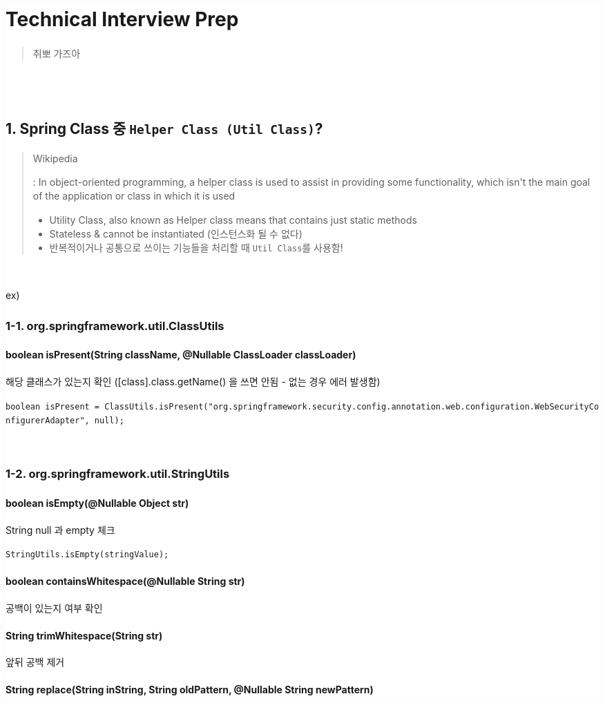 # Technical Interview Prep

> 취뽀 가즈아

<br>

<br>

## 1. Spring Class 중 `Helper Class (Util Class)`?

> Wikipedia
>
> : In object-oriented programming, a helper class is used to assist in providing some functionality, which isn't the main goal of the application or class in which it is used
>
> - Utility Class, also known as Helper class means that contains just static methods
> - Stateless & cannot be instantiated (인스턴스화 될 수 없다)
> - 반복적이거나 공통으로 쓰이는 기능들을 처리할 때 `Util Class`를 사용함!

<br>

ex)

### 1-1. org.springframework.util.ClassUtils

#### boolean isPresent(String className, @Nullable ClassLoader classLoader)

해당 클래스가 있는지 확인 ([class].class.getName() 을 쓰면 안됨 - 없는 경우 에러 발생함)

```
boolean isPresent = ClassUtils.isPresent("org.springframework.security.config.annotation.web.configuration.WebSecurityConfigurerAdapter", null);
```

<br>

### 1-2. org.springframework.util.StringUtils

#### boolean isEmpty(@Nullable Object str)

String null 과 empty 체크

```
StringUtils.isEmpty(stringValue);
```

#### boolean containsWhitespace(@Nullable String str)

공백이 있는지 여부 확인

#### String trimWhitespace(String str)

앞뒤 공백 제거

#### String replace(String inString, String oldPattern, @Nullable String newPattern)

